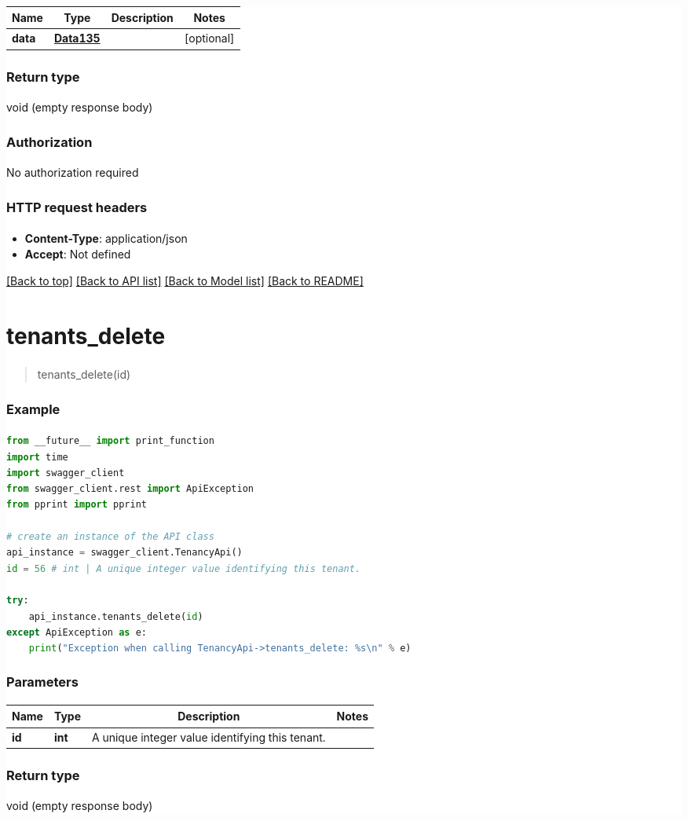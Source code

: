 Name | Type | Description  | Notes
------------- | ------------- | ------------- | -------------
 **data** | [**Data135**](Data135.md)|  | [optional] 

### Return type

void (empty response body)

### Authorization

No authorization required

### HTTP request headers

 - **Content-Type**: application/json
 - **Accept**: Not defined

[[Back to top]](#) [[Back to API list]](../README.md#documentation-for-api-endpoints) [[Back to Model list]](../README.md#documentation-for-models) [[Back to README]](../README.md)

# **tenants_delete**
> tenants_delete(id)



### Example 
```python
from __future__ import print_function
import time
import swagger_client
from swagger_client.rest import ApiException
from pprint import pprint

# create an instance of the API class
api_instance = swagger_client.TenancyApi()
id = 56 # int | A unique integer value identifying this tenant.

try: 
    api_instance.tenants_delete(id)
except ApiException as e:
    print("Exception when calling TenancyApi->tenants_delete: %s\n" % e)
```

### Parameters

Name | Type | Description  | Notes
------------- | ------------- | ------------- | -------------
 **id** | **int**| A unique integer value identifying this tenant. | 

### Return type

void (empty response body)
